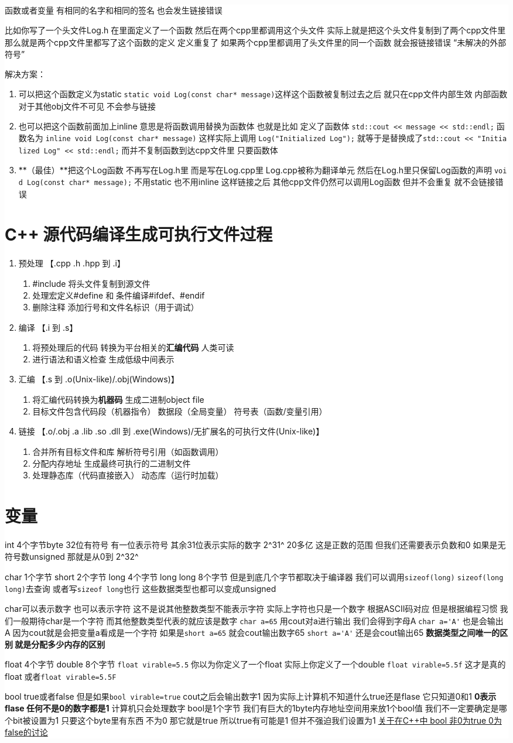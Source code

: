 函数或者变量 有相同的名字和相同的签名 也会发生链接错误

比如你写了一个头文件Log.h 在里面定义了一个函数 然后在两个cpp里都调用这个头文件 实际上就是把这个头文件复制到了两个cpp文件里 那么就是两个cpp文件里都写了这个函数的定义 定义重复了 如果两个cpp里都调用了头文件里的同一个函数 就会报链接错误 “未解决的外部符号”

解决方案：

1. 可以把这个函数定义为static `static void Log(const char* message)`这样这个函数被复制过去之后 就只在cpp文件内部生效 内部函数对于其他obj文件不可见 不会参与链接

2. 也可以把这个函数前面加上inline 意思是将函数调用替换为函数体 也就是比如 定义了函数体 `std::cout << message << std::endl;` 函数名为 `inline void Log(const char* message)` 这样实际上调用 `Log("Initialized Log");` 就等于是替换成了`std::cout << "Initialized Log" << std::endl;` 而并不复制函数到达cpp文件里 只要函数体

3. **（最佳）**把这个Log函数 不再写在Log.h里 而是写在Log.cpp里 Log.cpp被称为翻译单元 然后在Log.h里只保留Log函数的声明 `void Log(const char* message);` 不用static 也不用inline 这样链接之后 其他cpp文件仍然可以调用Log函数 但并不会重复 就不会链接错误

# C++ 源代码编译生成可执行文件过程

1. 预处理 【.cpp .h .hpp 到 .i】
   1. #include 将头文件复制到源文件
   2. 处理宏定义#define 和 条件编译#ifdef、#endif
   3. 删除注释 添加行号和文件名标识（用于调试）

2. 编译 【.i 到 .s】
   1. 将预处理后的代码 转换为平台相关的**汇编代码** 人类可读
   2. 进行语法和语义检查 生成低级中间表示

3. 汇编 【.s 到 .o(Unix-like)/.obj(Windows)】
   1. 将汇编代码转换为**机器码** 生成二进制object file
   2. 目标文件包含代码段（机器指令） 数据段（全局变量） 符号表（函数/变量引用）

4. 链接 【.o/.obj .a .lib .so .dll 到 .exe(Windows)/无扩展名的可执行文件(Unix-like)】
   1. 合并所有目标文件和库 解析符号引用（如函数调用）
   2. 分配内存地址 生成最终可执行的二进制文件
   3. 处理静态库（代码直接嵌入） 动态库（运行时加载）

# 变量

int 4个字节byte 32位有符号 有一位表示符号 其余31位表示实际的数字 2^31^ 20多亿 这是正数的范围 但我们还需要表示负数和0 如果是无符号数unsigned 那就是从0到 2^32^ 

char 1个字节 short 2个字节 long 4个字节 long long 8个字节 但是到底几个字节都取决于编译器 我们可以调用`sizeof(long)` `sizeof(long long)`去查询 或者写`sizeof long`也行 这些数据类型也都可以变成unsigned 

char可以表示数字 也可以表示字符 这不是说其他整数类型不能表示字符 实际上字符也只是一个数字 根据ASCII码对应 但是根据编程习惯 我们一般期待char是一个字符 而其他整数类型代表的就应该是数字 `char a=65` 用cout对a进行输出 我们会得到字母A `char a='A'` 也是会输出A 因为cout就是会把变量a看成是一个字符 如果是`short a=65` 就会cout输出数字65 `short a='A'` 还是会cout输出65 **数据类型之间唯一的区别 就是分配多少内存的区别**

float 4个字节 double 8个字节 `float virable=5.5` 你以为你定义了一个float 实际上你定义了一个double `float virable=5.5f` 这才是真的float 或者`float virable=5.5F` 

<span id="mypoint_3"></span>bool true或者false 但是如果`bool virable=true` cout之后会输出数字1 因为实际上计算机不知道什么true还是flase 它只知道0和1 **0表示flase 任何不是0的数字都是1** 计算机只会处理数字 bool是1个字节 我们有巨大的1byte内存地址空间用来放1个bool值 我们不一定要确定是哪个bit被设置为1 只要这个byte里有东西 不为0 那它就是true 所以true有可能是1 但并不强迫我们设置为1 [关于在C++中 bool 非0为true 0为false的讨论](#mypoint_4)
